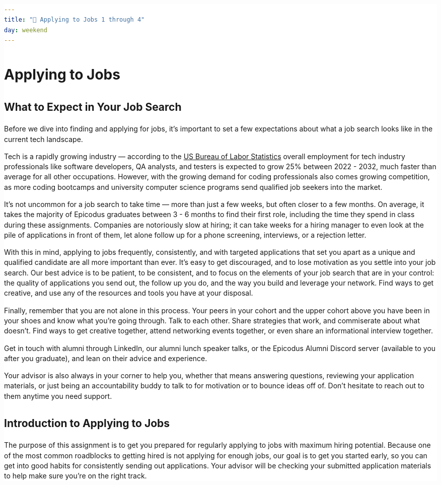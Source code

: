 ```yaml
---
title: "📓 Applying to Jobs 1 through 4"
day: weekend
---
```


# Applying to Jobs

## What to Expect in Your Job Search

Before we dive into finding and applying for jobs, it’s important to set a few expectations about what a job search looks like in the current tech landscape. 

Tech is a rapidly growing industry — according to the [US Bureau of Labor Statistics](https://www.bls.gov/ooh/computer-and-information-technology/software-developers.htm) overall employment for tech industry professionals like software developers, QA analysts, and testers is expected to grow 25% between 2022 - 2032, much faster than average for all other occupations. However, with the growing demand for coding professionals also comes growing competition, as more coding bootcamps and university computer science programs send qualified job seekers into the market. 

It’s not uncommon for a job search to take time — more than just a few weeks, but often closer to a few months. On average, it takes the majority of Epicodus graduates between 3 - 6 months to find their first role, including the time they spend in class during these assignments. Companies are notoriously slow at hiring; it can take weeks for a hiring manager to even look at the pile of applications in front of them, let alone follow up for a phone screening, interviews, or a rejection letter. 

With this in mind, applying to jobs frequently, consistently, and with targeted applications that set you apart as a unique and qualified candidate are all more important than ever. It’s easy to get discouraged, and to lose motivation as you settle into your job search. Our best advice is to be patient, to be consistent, and to focus on the elements of your job search that are in your control: the quality of applications you send out, the follow up you do, and the way you build and leverage your network. Find ways to get creative, and use any of the resources and tools you have at your disposal. 

Finally, remember that you are not alone in this process. Your peers in your cohort and the upper cohort above you have been in your shoes and know what you’re going through. Talk to each other. Share strategies that work, and commiserate about what doesn’t. Find ways to get creative together, attend networking events together, or even share an informational interview together. 

Get in touch with alumni through LinkedIn, our alumni lunch speaker talks, or the Epicodus Alumni Discord server (available to you after you graduate), and lean on their advice and experience. 

Your advisor is also always in your corner to help you, whether that means answering questions, reviewing your application materials, or just being an accountability buddy to talk to for motivation or to bounce ideas off of. Don’t hesitate to reach out to them anytime you need support.

## Introduction to Applying to Jobs 

The purpose of this assignment is to get you prepared for regularly applying to jobs with maximum hiring potential. Because one of the most common roadblocks to getting hired is not applying for enough jobs, our goal is to get you started early, so you can get into good habits for consistently sending out applications. Your advisor will be checking your submitted application materials to help make sure you’re on the right track.
